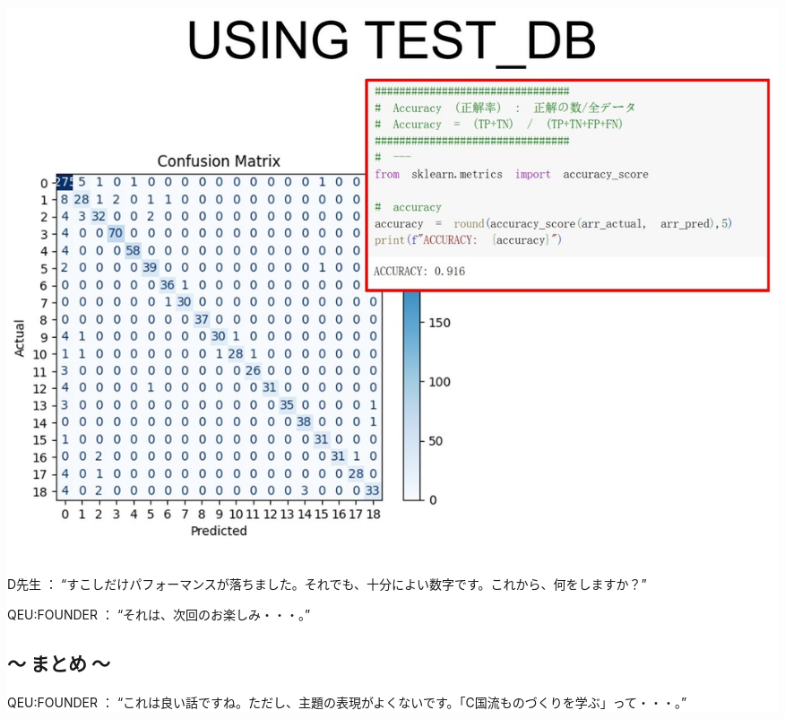 ![imageSMR2-14-6](/2025-01-07-QEUR23_SMNRT23/imageSMR2-14-6.jpg)

D先生 ： “すこしだけパフォーマンスが落ちました。それでも、十分によい数字です。これから、何をしますか？”

QEU:FOUNDER ： “それは、次回のお楽しみ・・・。”


## ～ まとめ ～

QEU:FOUNDER ： “これは良い話ですね。ただし、主題の表現がよくないです。「C国流ものづくりを学ぶ」って・・・。”
